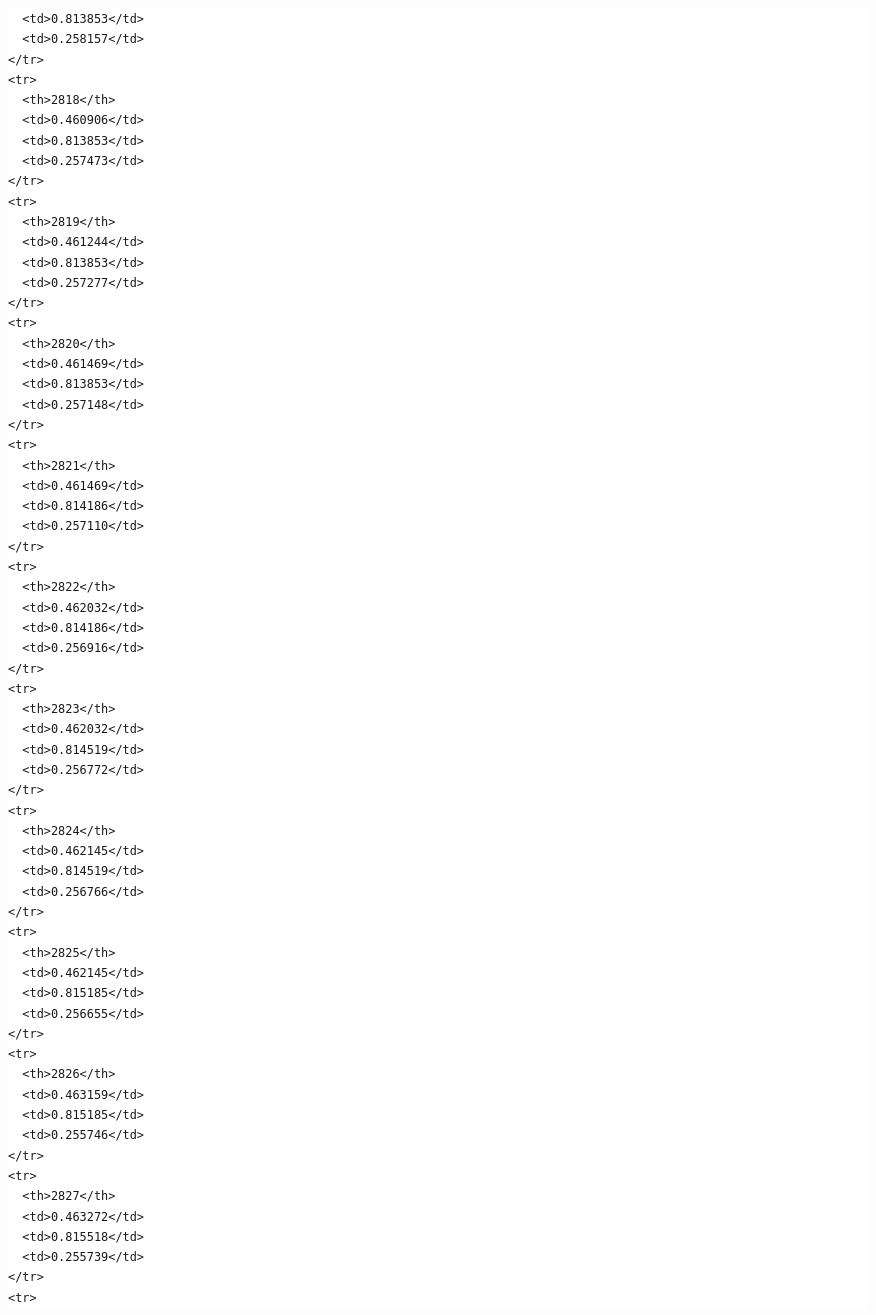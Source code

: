       <td>0.813853</td>
      <td>0.258157</td>
    </tr>
    <tr>
      <th>2818</th>
      <td>0.460906</td>
      <td>0.813853</td>
      <td>0.257473</td>
    </tr>
    <tr>
      <th>2819</th>
      <td>0.461244</td>
      <td>0.813853</td>
      <td>0.257277</td>
    </tr>
    <tr>
      <th>2820</th>
      <td>0.461469</td>
      <td>0.813853</td>
      <td>0.257148</td>
    </tr>
    <tr>
      <th>2821</th>
      <td>0.461469</td>
      <td>0.814186</td>
      <td>0.257110</td>
    </tr>
    <tr>
      <th>2822</th>
      <td>0.462032</td>
      <td>0.814186</td>
      <td>0.256916</td>
    </tr>
    <tr>
      <th>2823</th>
      <td>0.462032</td>
      <td>0.814519</td>
      <td>0.256772</td>
    </tr>
    <tr>
      <th>2824</th>
      <td>0.462145</td>
      <td>0.814519</td>
      <td>0.256766</td>
    </tr>
    <tr>
      <th>2825</th>
      <td>0.462145</td>
      <td>0.815185</td>
      <td>0.256655</td>
    </tr>
    <tr>
      <th>2826</th>
      <td>0.463159</td>
      <td>0.815185</td>
      <td>0.255746</td>
    </tr>
    <tr>
      <th>2827</th>
      <td>0.463272</td>
      <td>0.815518</td>
      <td>0.255739</td>
    </tr>
    <tr>